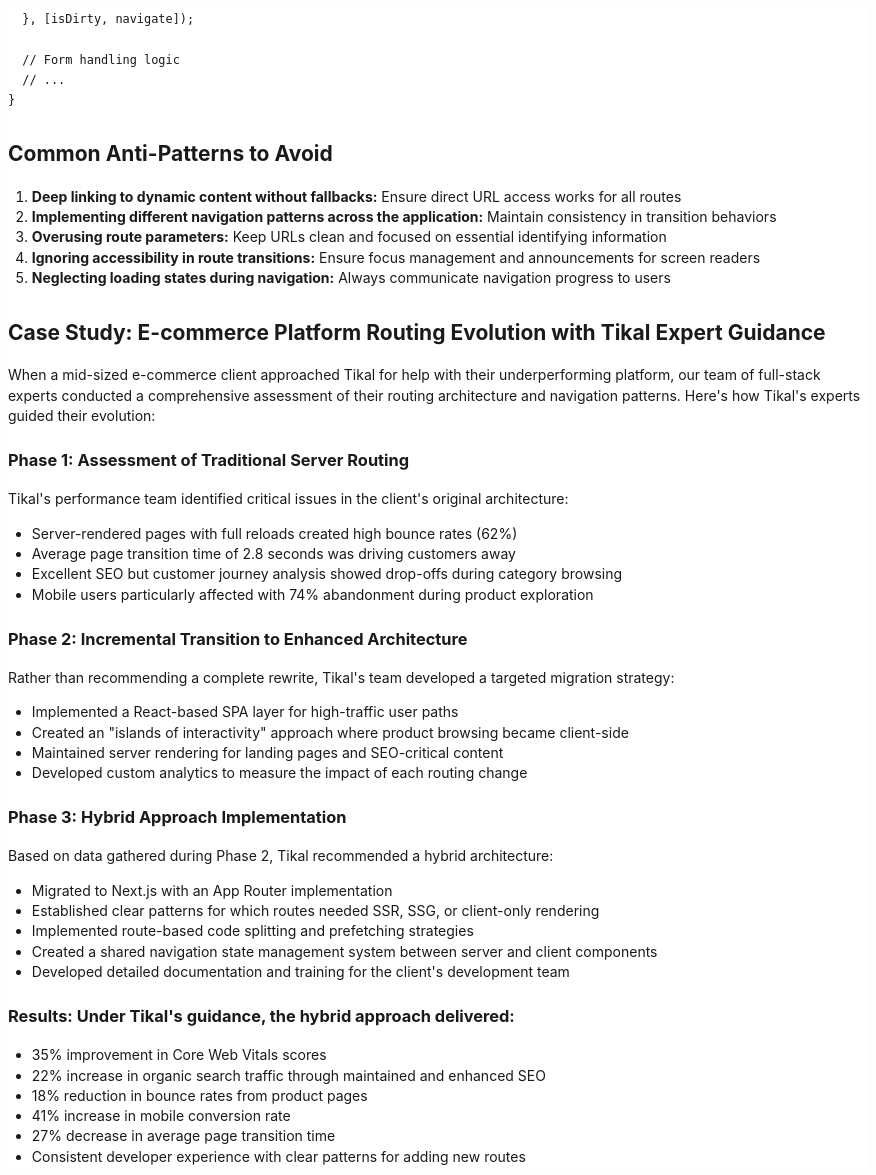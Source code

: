 ```
  }, [isDirty, navigate]);
  
  // Form handling logic
  // ...
}
```
## Common Anti-Patterns to Avoid
1. **Deep linking to dynamic content without fallbacks:** Ensure direct URL access works for all routes
2. **Implementing different navigation patterns across the application:** Maintain consistency in transition behaviors
3. **Overusing route parameters:** Keep URLs clean and focused on essential identifying information
4. **Ignoring accessibility in route transitions:** Ensure focus management and announcements for screen readers
5. **Neglecting loading states during navigation:** Always communicate navigation progress to users

## Case Study: E-commerce Platform Routing Evolution with Tikal Expert Guidance
When a mid-sized e-commerce client approached Tikal for help with their underperforming platform, our team of full-stack experts conducted a comprehensive assessment of their routing architecture and navigation patterns. Here's how Tikal's experts guided their evolution:  

### Phase 1: Assessment of Traditional Server Routing
Tikal's performance team identified critical issues in the client's original architecture:
- Server-rendered pages with full reloads created high bounce rates (62%)
- Average page transition time of 2.8 seconds was driving customers away
- Excellent SEO but customer journey analysis showed drop-offs during category browsing
- Mobile users particularly affected with 74% abandonment during product exploration

### Phase 2: Incremental Transition to Enhanced Architecture
Rather than recommending a complete rewrite, Tikal's team developed a targeted migration strategy:
- Implemented a React-based SPA layer for high-traffic user paths
- Created an "islands of interactivity" approach where product browsing became client-side
- Maintained server rendering for landing pages and SEO-critical content
- Developed custom analytics to measure the impact of each routing change

### Phase 3: Hybrid Approach Implementation
Based on data gathered during Phase 2, Tikal recommended a hybrid architecture:
- Migrated to Next.js with an App Router implementation
- Established clear patterns for which routes needed SSR, SSG, or client-only rendering
- Implemented route-based code splitting and prefetching strategies
- Created a shared navigation state management system between server and client components
- Developed detailed documentation and training for the client's development team

### Results: Under Tikal's guidance, the hybrid approach delivered:
- 35% improvement in Core Web Vitals scores
- 22% increase in organic search traffic through maintained and enhanced SEO
- 18% reduction in bounce rates from product pages
- 41% increase in mobile conversion rate
- 27% decrease in average page transition time
- Consistent developer experience with clear patterns for adding new routes
